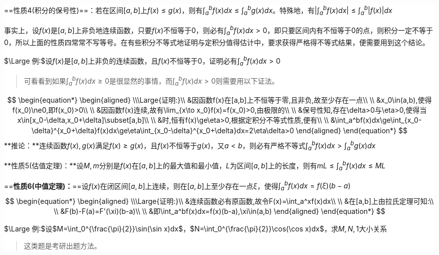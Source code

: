 ==性质4(积分的保号性)==：若在区间$[a,b]$上$f(x)\le g(x)$，则有$\int_a^bf(x)dx\le\int_a^bg(x)dx$。特殊地，有$\Big|\int_a^bf(x)dx\Big|\le\int_a^b\Big|f(x)\Big|dx$

事实上，设$f(x)$是$[a,b]$上非负地连续函数，只要$f(x)$不恒等于$0$，则必有$\int_a^bf(x)dx>0$，即只要区间内有不恒等于$0$的点，则积分一定不等于$0$，所以上面的性质四常常不写等号。在有些积分不等式地证明与定积分值得估计中，要求获得严格得不等式结果，便需要用到这个结论。

$\Large 例:$设$f(x)$是$[a,b]$上非负的连续函数，且$f(x)$不恒等于$0$，证明必有$\int_a^bf(x)dx>0$

> 可看看到如果$\int_a^bf(x)dx\ge0$是很显然的事情，而$\int_a^bf(x)dx>0$则需要用以下证法。

$$
\begin{equation*}
	\begin{aligned}
\\\Large{证明:}\\
&因函数f(x)在[a,b]上不恒等于零,且非负,故至少存在一点\\
\\
&x_0\in(a,b),使得f(x_0)\ne0,即f(x_0)>0\\
\\
&因函数f(x)连续,故有\lim_{x\to x_0}f(x)=f(x_0)>0,由极限的\\
\\
&保号性知,存在\delta>0与\eta>0,使得当x\in[x_0-\delta,x_0+\delta]\subset[a,b]\\
\\
&时,恒有f(x)\ge\eta>0,根据定积分不等式性质,便有\\
\\
&\int_a^bf(x)dx\ge\int_{x_0-\delta}^{x_0+\delta}f(x)dx\ge\eta\int_{x_0-\delta}^{x_0+\delta}dx=2\eta\delta>0
	\end{aligned}
\end{equation*}
$$
**推论：**连续函数$f(x),g(x)$满足$f(x)\ge g(x)$，且$f(x)$不恒等于$g(x)$，又$a<b$，则必有严格不等式$\int_a^bf(x)dx>\int_a^bg(x)dx$

**性质5(估值定理)：**设$M,m$分别是$f(x)$在$[a,b]$上的最大值和最小值，$L$为区间$[a,b]$上的长度，则有$mL\le\int_a^bf(x)dx\le ML$

==**性质6(中值定理)：**==设$f(x)$在闭区间$[a,b]$上连续，则在$[a,b]$上至少存在一点$\xi$，使得$\int_a^bf(x)dx=f(\xi)(b-a)$
$$
\begin{equation*}
	\begin{aligned}
\\\Large{证明:}\\
&连续函数必有原函数,故令F(x)=\int_a^xf(x)dx\\
\\
&在[a,b]上由拉氏定理可知:\\
\\
&F(b)-F(a)=F'(\xi)(b-a)\\
\\
&即\int_a^bf(x)dx=f(x)(b-a),\xi\in(a,b)
	\end{aligned}
\end{equation*}
$$

$\Large 例:$设$M=\int_0^{\frac{\pi}{2}}\sin(\sin x)dx$，$N=\int_0^{\frac{\pi}{2}}\cos(\cos x)dx$，求$M,N,1$大小关系

> 这类题是考研出题方法。
